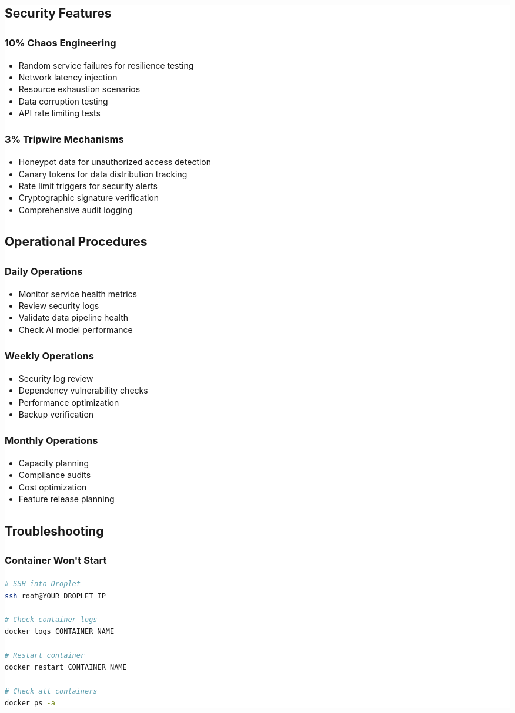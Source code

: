 ## Security Features

### 10% Chaos Engineering
- Random service failures for resilience testing
- Network latency injection
- Resource exhaustion scenarios
- Data corruption testing
- API rate limiting tests

### 3% Tripwire Mechanisms
- Honeypot data for unauthorized access detection
- Canary tokens for data distribution tracking
- Rate limit triggers for security alerts
- Cryptographic signature verification
- Comprehensive audit logging

## Operational Procedures

### Daily Operations
- Monitor service health metrics
- Review security logs
- Validate data pipeline health
- Check AI model performance

### Weekly Operations
- Security log review
- Dependency vulnerability checks
- Performance optimization
- Backup verification

### Monthly Operations
- Capacity planning
- Compliance audits
- Cost optimization
- Feature release planning

## Troubleshooting

### Container Won't Start
```bash
# SSH into Droplet
ssh root@YOUR_DROPLET_IP

# Check container logs
docker logs CONTAINER_NAME

# Restart container
docker restart CONTAINER_NAME

# Check all containers
docker ps -a
```
